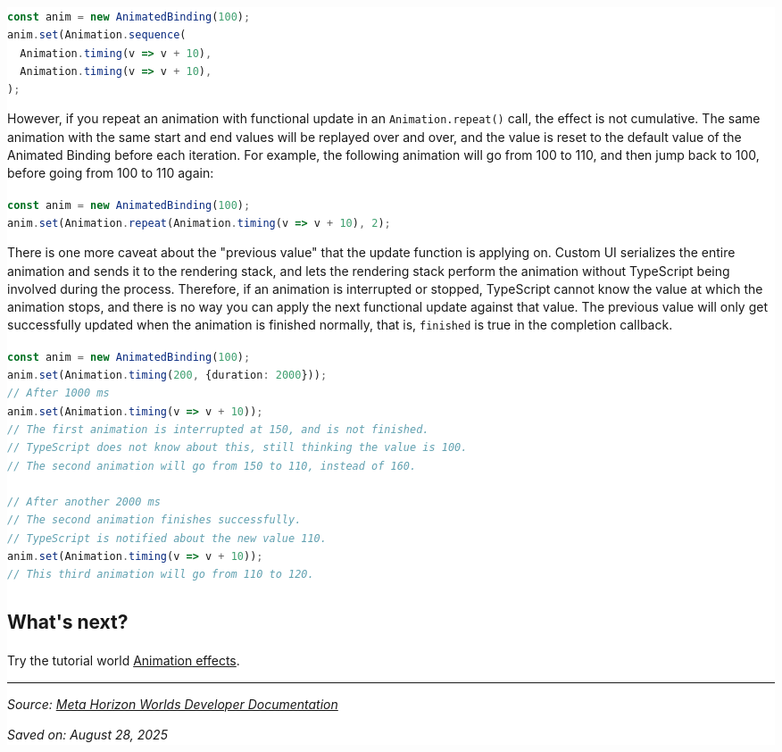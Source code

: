 ```typescript
const anim = new AnimatedBinding(100);
anim.set(Animation.sequence(
  Animation.timing(v => v + 10),
  Animation.timing(v => v + 10),
);
```

However, if you repeat an animation with functional update in an `Animation.repeat()` call, the effect is not cumulative. The same animation with the same start and end values will be replayed over and over, and the value is reset to the default value of the Animated Binding before each iteration. For example, the following animation will go from 100 to 110, and then jump back to 100, before going from 100 to 110 again:

```typescript
const anim = new AnimatedBinding(100);
anim.set(Animation.repeat(Animation.timing(v => v + 10), 2);
```

There is one more caveat about the "previous value" that the update function is applying on. Custom UI serializes the entire animation and sends it to the rendering stack, and lets the rendering stack perform the animation without TypeScript being involved during the process. Therefore, if an animation is interrupted or stopped, TypeScript cannot know the value at which the animation stops, and there is no way you can apply the next functional update against that value. The previous value will only get successfully updated when the animation is finished normally, that is, `finished` is true in the completion callback.

```typescript
const anim = new AnimatedBinding(100);
anim.set(Animation.timing(200, {duration: 2000}));
// After 1000 ms
anim.set(Animation.timing(v => v + 10));
// The first animation is interrupted at 150, and is not finished.
// TypeScript does not know about this, still thinking the value is 100.
// The second animation will go from 150 to 110, instead of 160.

// After another 2000 ms
// The second animation finishes successfully.
// TypeScript is notified about the new value 110.
anim.set(Animation.timing(v => v + 10));
// This third animation will go from 110 to 120.
```

## What's next?

Try the tutorial world [Animation effects](https://developers.meta.com/horizon-worlds/learn/documentation/tutorial-worlds/custom-ui-examples-tutorial/station-9-animation-effects).

---

*Source: [Meta Horizon Worlds Developer Documentation](https://developers.meta.com/horizon-worlds/learn/documentation/desktop-editor/custom-ui/animations-for-custom-ui)*

*Saved on: August 28, 2025*
